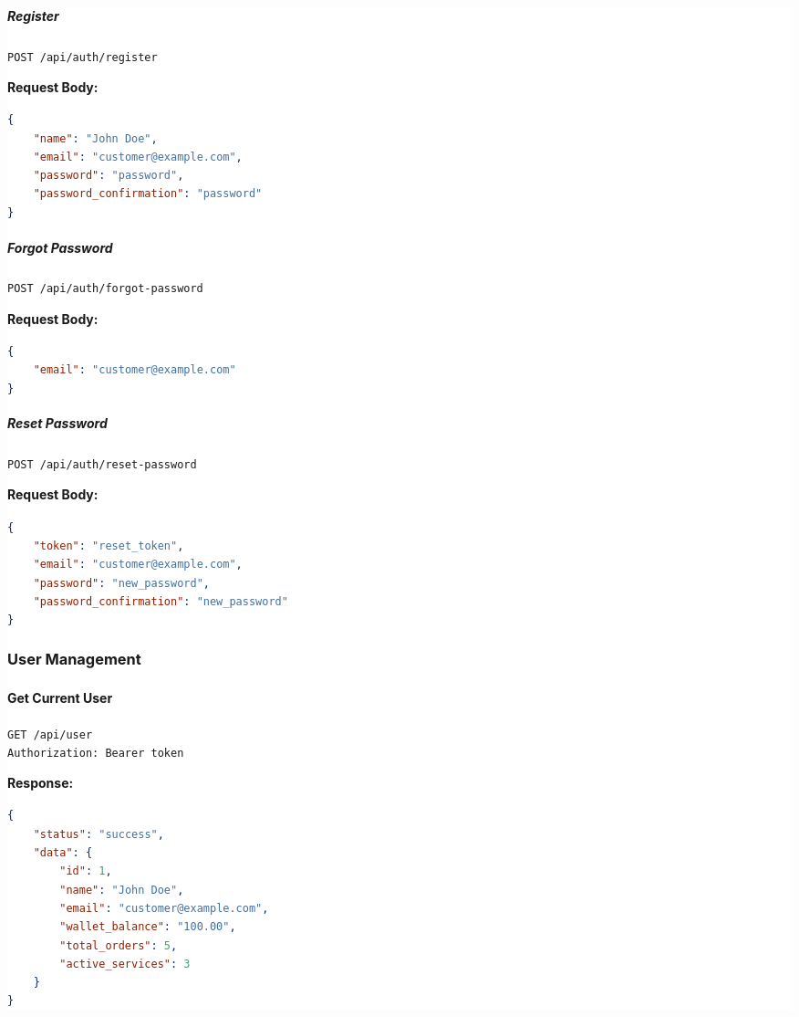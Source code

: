 ##### Register
```http
POST /api/auth/register
```

**Request Body:**
```json
{
    "name": "John Doe",
    "email": "customer@example.com",
    "password": "password",
    "password_confirmation": "password"
}
```

##### Forgot Password
```http
POST /api/auth/forgot-password
```

**Request Body:**
```json
{
    "email": "customer@example.com"
}
```

##### Reset Password
```http
POST /api/auth/reset-password
```

**Request Body:**
```json
{
    "token": "reset_token",
    "email": "customer@example.com",
    "password": "new_password",
    "password_confirmation": "new_password"
}
```

### User Management

#### Get Current User
```http
GET /api/user
Authorization: Bearer token
```

**Response:**
```json
{
    "status": "success",
    "data": {
        "id": 1,
        "name": "John Doe",
        "email": "customer@example.com",
        "wallet_balance": "100.00",
        "total_orders": 5,
        "active_services": 3
    }
}
```
